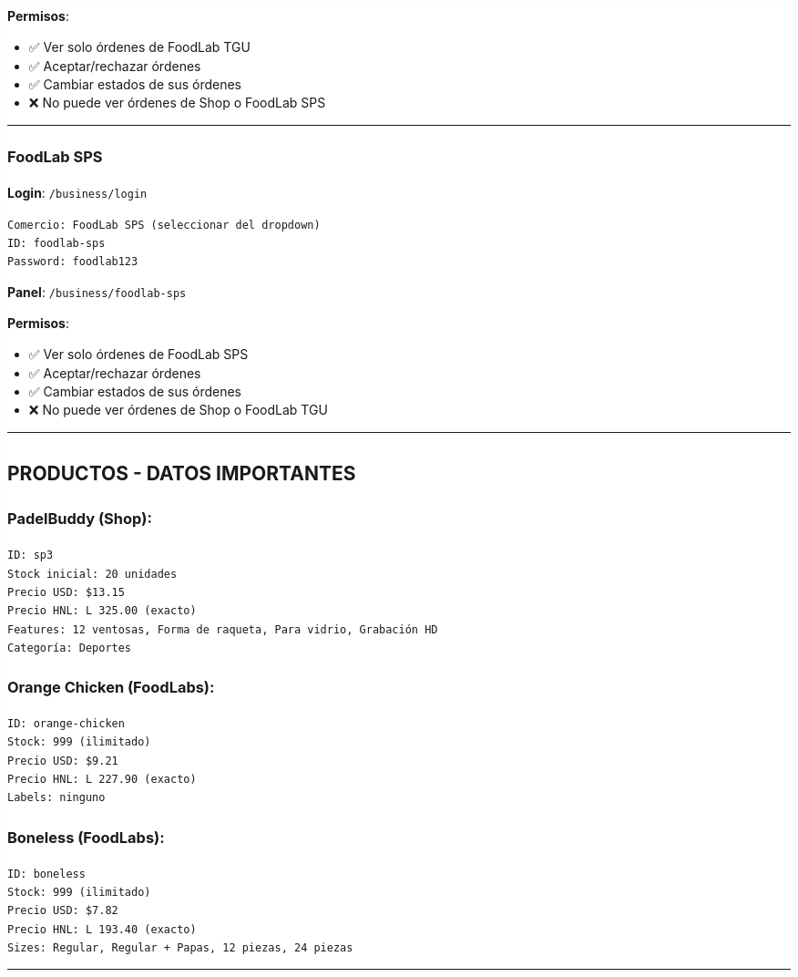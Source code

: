 **Permisos**:
- ✅ Ver solo órdenes de FoodLab TGU
- ✅ Aceptar/rechazar órdenes
- ✅ Cambiar estados de sus órdenes
- ❌ No puede ver órdenes de Shop o FoodLab SPS

---

### FoodLab SPS
**Login**: `/business/login`

```
Comercio: FoodLab SPS (seleccionar del dropdown)
ID: foodlab-sps
Password: foodlab123
```

**Panel**: `/business/foodlab-sps`

**Permisos**:
- ✅ Ver solo órdenes de FoodLab SPS
- ✅ Aceptar/rechazar órdenes
- ✅ Cambiar estados de sus órdenes
- ❌ No puede ver órdenes de Shop o FoodLab TGU

---

## PRODUCTOS - DATOS IMPORTANTES

### PadelBuddy (Shop):
```
ID: sp3
Stock inicial: 20 unidades
Precio USD: $13.15
Precio HNL: L 325.00 (exacto)
Features: 12 ventosas, Forma de raqueta, Para vidrio, Grabación HD
Categoría: Deportes
```

### Orange Chicken (FoodLabs):
```
ID: orange-chicken
Stock: 999 (ilimitado)
Precio USD: $9.21
Precio HNL: L 227.90 (exacto)
Labels: ninguno
```

### Boneless (FoodLabs):
```
ID: boneless
Stock: 999 (ilimitado)
Precio USD: $7.82
Precio HNL: L 193.40 (exacto)
Sizes: Regular, Regular + Papas, 12 piezas, 24 piezas
```

---